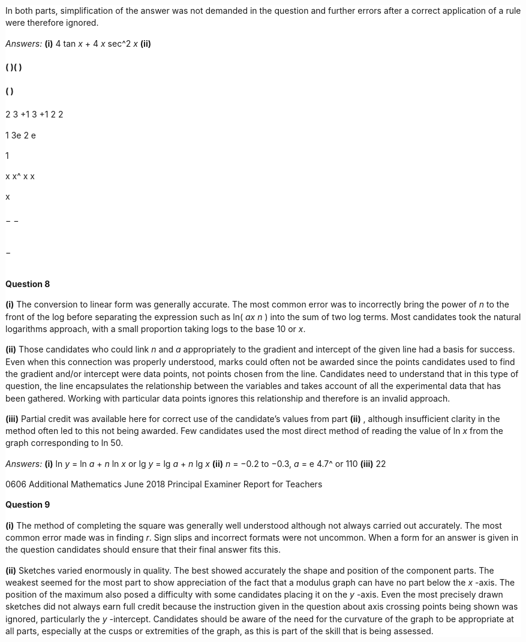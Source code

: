  In both parts, simplification of the answer was not demanded in the question and further errors after a correct application of a rule were therefore ignored. 

_Answers:_ **(i)** 4 tan _x_ + 4 _x_ sec^2 _x_ **(ii)** 

#### ( )( ) 

#### ( ) 

 2 3 +1 3 +1 2 2 

 1 3e 2 e 

 1 

 x x^ x x 

 x 

###### − − 

###### − 

**Question 8** 

**(i)** The conversion to linear form was generally accurate. The most common error was to incorrectly bring the power of _n_ to the front of the log before separating the expression such as ln( _ax n_ ) into the sum of two log terms. Most candidates took the natural logarithms approach, with a small proportion taking logs to the base 10 or _x_. 

**(ii)** Those candidates who could link _n_ and _a_ appropriately to the gradient and intercept of the given line had a basis for success. Even when this connection was properly understood, marks could often not be awarded since the points candidates used to find the gradient and/or intercept were data points, not points chosen from the line. Candidates need to understand that in this type of question, the line encapsulates the relationship between the variables and takes account of all the experimental data that has been gathered. Working with particular data points ignores this relationship and therefore is an invalid approach. 

**(iii)** Partial credit was available here for correct use of the candidate’s values from part **(ii)** , although insufficient clarity in the method often led to this not being awarded. Few candidates used the most direct method of reading the value of ln _x_ from the graph corresponding to ln 50. 

_Answers:_ **(i)** ln _y_ = ln _a_ + _n_ ln _x_ or lg _y_ = lg _a_ + _n_ lg _x_ **(ii)** _n_ = −0.2 to −0.3, _a_ = e 4.7^ or 110 **(iii)** 22 


 0606 Additional Mathematics June 2018 Principal Examiner Report for Teachers 

**Question 9** 

**(i)** The method of completing the square was generally well understood although not always carried out accurately. The most common error made was in finding _r_. Sign slips and incorrect formats were not uncommon. When a form for an answer is given in the question candidates should ensure that their final answer fits this. 

**(ii)** Sketches varied enormously in quality. The best showed accurately the shape and position of the component parts. The weakest seemed for the most part to show appreciation of the fact that a modulus graph can have no part below the _x_ -axis. The position of the maximum also posed a difficulty with some candidates placing it on the _y_ -axis. Even the most precisely drawn sketches did not always earn full credit because the instruction given in the question about axis crossing points being shown was ignored, particularly the _y_ -intercept. Candidates should be aware of the need for the curvature of the graph to be appropriate at all parts, especially at the cusps or extremities of the graph, as this is part of the skill that is being assessed. 
